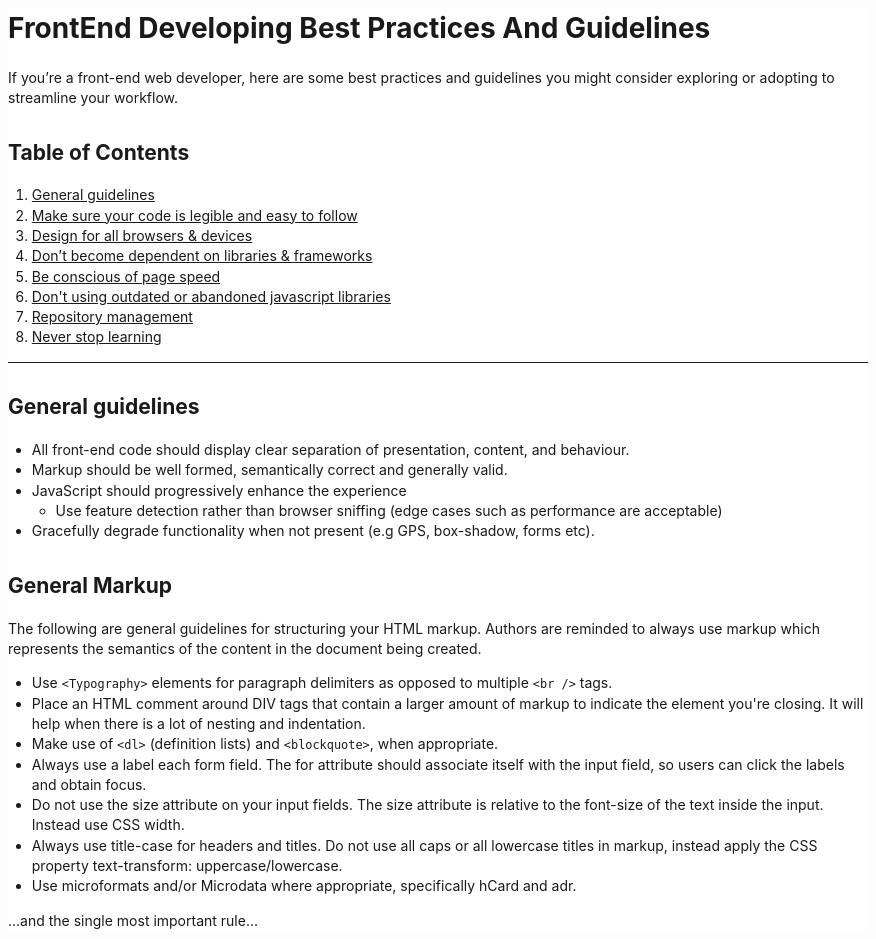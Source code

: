 # FrontEnd Developing Best Practices And Guidelines

If you’re a front-end web developer, here are some best practices and guidelines you might consider exploring or adopting to streamline your workflow.

## Table of Contents

  1. [General guidelines](#general-guidelines)
  2. [Make sure your code is legible and easy to follow](#make-sure-your-code-is-legible-and-easy-to-follow)
  3. [Design for all browsers & devices](#Design-for-all-browsers-&-devices)
  4. [Don’t become dependent on libraries & frameworks](#Don’t-become-dependent-on-libraries-&-frameworks)
  5. [Be conscious of page speed](#Be-conscious-of-page-speed)
  6. [Don't using outdated or abandoned javascript libraries](#Don't-using-outdated-or-abandoned-javascript-libraries)
  7. [Repository management](#repository-management)
  8. [Never stop learning](#Never-stop-learning)

---

## General guidelines

- All front-end code should display clear separation of presentation, content, and behaviour.
- Markup should be well formed, semantically correct and generally valid.
- JavaScript should progressively enhance the experience
  - Use feature detection rather than browser sniffing (edge cases such as performance are acceptable)
- Gracefully degrade functionality when not present (e.g GPS, box-shadow, forms etc).

## General Markup

The following are general guidelines for structuring your HTML markup. Authors are reminded to
always use markup which represents the semantics of the content in the document being created.

- Use `<Typography>` elements for paragraph delimiters as opposed to multiple `<br />` tags.
- Place an HTML comment around DIV tags that contain a larger amount of markup to indicate the element
  you're closing. It will help when there is a lot of nesting and indentation.
- Make use of `<dl>` (definition lists) and `<blockquote>`, when appropriate.
- Always use a label each form field. The for attribute should associate itself with the input field,
  so users can click the labels and obtain focus.
- Do not use the size attribute on your input fields. The size attribute is relative to the font-size  of  the text inside the input. Instead use CSS width.
- Always use title-case for headers and titles. Do not use all caps or all lowercase titles in markup, instead apply the CSS property text-transform: uppercase/lowercase.
- Use microformats and/or Microdata where appropriate, specifically hCard and adr.

...and the single most important rule...
